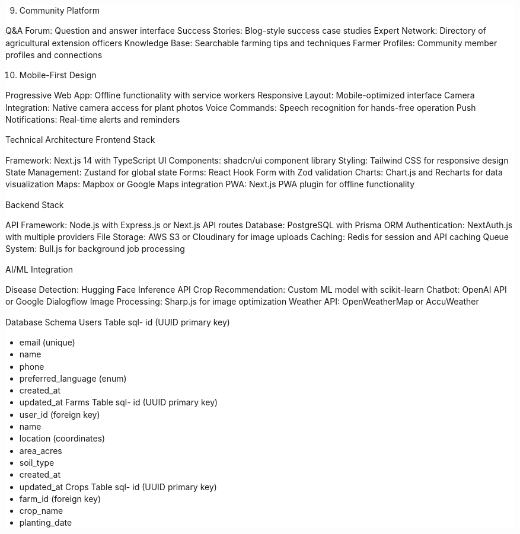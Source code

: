 9. Community Platform

Q&A Forum: Question and answer interface
Success Stories: Blog-style success case studies
Expert Network: Directory of agricultural extension officers
Knowledge Base: Searchable farming tips and techniques
Farmer Profiles: Community member profiles and connections

10. Mobile-First Design

Progressive Web App: Offline functionality with service workers
Responsive Layout: Mobile-optimized interface
Camera Integration: Native camera access for plant photos
Voice Commands: Speech recognition for hands-free operation
Push Notifications: Real-time alerts and reminders

Technical Architecture
Frontend Stack

Framework: Next.js 14 with TypeScript
UI Components: shadcn/ui component library
Styling: Tailwind CSS for responsive design
State Management: Zustand for global state
Forms: React Hook Form with Zod validation
Charts: Chart.js and Recharts for data visualization
Maps: Mapbox or Google Maps integration
PWA: Next.js PWA plugin for offline functionality

Backend Stack

API Framework: Node.js with Express.js or Next.js API routes
Database: PostgreSQL with Prisma ORM
Authentication: NextAuth.js with multiple providers
File Storage: AWS S3 or Cloudinary for image uploads
Caching: Redis for session and API caching
Queue System: Bull.js for background job processing

AI/ML Integration

Disease Detection: Hugging Face Inference API
Crop Recommendation: Custom ML model with scikit-learn
Chatbot: OpenAI API or Google Dialogflow
Image Processing: Sharp.js for image optimization
Weather API: OpenWeatherMap or AccuWeather

Database Schema
Users Table
sql- id (UUID primary key)
- email (unique)
- name
- phone
- preferred_language (enum)
- created_at
- updated_at
Farms Table
sql- id (UUID primary key)
- user_id (foreign key)
- name
- location (coordinates)
- area_acres
- soil_type
- created_at
- updated_at
Crops Table
sql- id (UUID primary key)
- farm_id (foreign key)
- crop_name
- planting_date